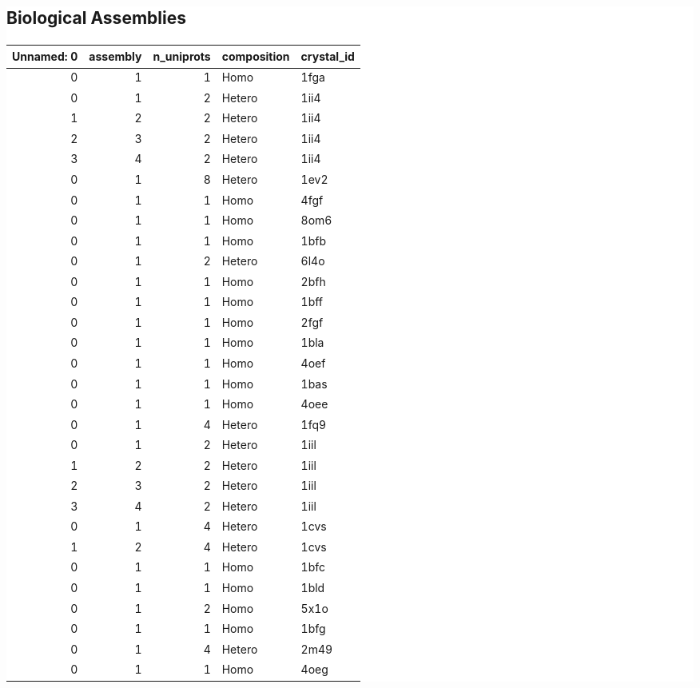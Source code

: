 ## Biological Assemblies

|   Unnamed: 0 |   assembly |   n_uniprots | composition   | crystal_id   |
|-------------:|-----------:|-------------:|:--------------|:-------------|
|            0 |          1 |            1 | Homo          | 1fga         |
|            0 |          1 |            2 | Hetero        | 1ii4         |
|            1 |          2 |            2 | Hetero        | 1ii4         |
|            2 |          3 |            2 | Hetero        | 1ii4         |
|            3 |          4 |            2 | Hetero        | 1ii4         |
|            0 |          1 |            8 | Hetero        | 1ev2         |
|            0 |          1 |            1 | Homo          | 4fgf         |
|            0 |          1 |            1 | Homo          | 8om6         |
|            0 |          1 |            1 | Homo          | 1bfb         |
|            0 |          1 |            2 | Hetero        | 6l4o         |
|            0 |          1 |            1 | Homo          | 2bfh         |
|            0 |          1 |            1 | Homo          | 1bff         |
|            0 |          1 |            1 | Homo          | 2fgf         |
|            0 |          1 |            1 | Homo          | 1bla         |
|            0 |          1 |            1 | Homo          | 4oef         |
|            0 |          1 |            1 | Homo          | 1bas         |
|            0 |          1 |            1 | Homo          | 4oee         |
|            0 |          1 |            4 | Hetero        | 1fq9         |
|            0 |          1 |            2 | Hetero        | 1iil         |
|            1 |          2 |            2 | Hetero        | 1iil         |
|            2 |          3 |            2 | Hetero        | 1iil         |
|            3 |          4 |            2 | Hetero        | 1iil         |
|            0 |          1 |            4 | Hetero        | 1cvs         |
|            1 |          2 |            4 | Hetero        | 1cvs         |
|            0 |          1 |            1 | Homo          | 1bfc         |
|            0 |          1 |            1 | Homo          | 1bld         |
|            0 |          1 |            2 | Homo          | 5x1o         |
|            0 |          1 |            1 | Homo          | 1bfg         |
|            0 |          1 |            4 | Hetero        | 2m49         |
|            0 |          1 |            1 | Homo          | 4oeg         |
